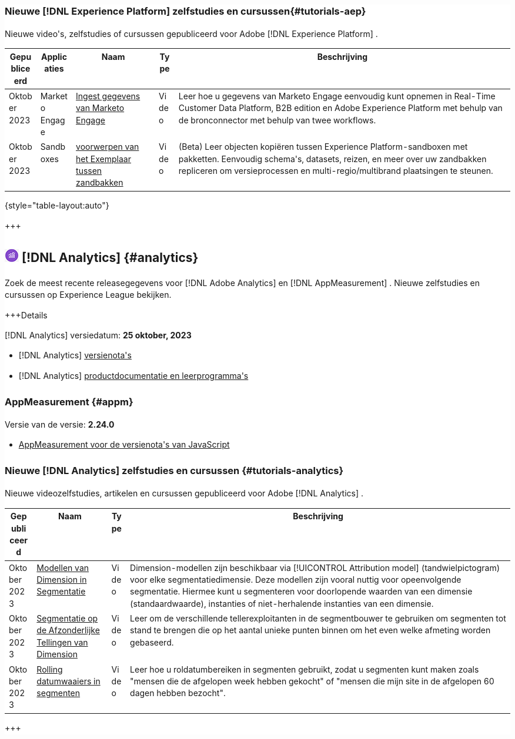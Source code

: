 ### Nieuwe [!DNL Experience Platform] zelfstudies en cursussen{#tutorials-aep}

Nieuwe video&#39;s, zelfstudies of cursussen gepubliceerd voor Adobe [!DNL Experience Platform] .

| Gepubliceerd | Applicaties | Naam | Type | Beschrijving |
| ----------| ---------- | ---------- | ---------- |---------- |
| Oktober 2023 | Marketo Engage | [ Ingest gegevens van Marketo Engage ](https://experienceleague.adobe.com/docs/platform-learn/tutorials/sources/ingest-data-from-marketo.html?lang=nl-NL) | Video | Leer hoe u gegevens van Marketo Engage eenvoudig kunt opnemen in Real-Time Customer Data Platform, B2B edition en Adobe Experience Platform met behulp van de bronconnector met behulp van twee workflows. |
| Oktober 2023 | Sandboxes | [ voorwerpen van het Exemplaar tussen zandbakken ](https://experienceleague.adobe.com/docs/platform-learn/tutorials/admin/copy-objects-between-sandboxes.html?lang=nl-NL) | Video | (Beta) Leer objecten kopiëren tussen Experience Platform-sandboxen met pakketten. Eenvoudig schema&#39;s, datasets, reizen, en meer over uw zandbakken repliceren om versieprocessen en multi-regio/multibrand plaatsingen te steunen. |

{style="table-layout:auto"}



+++



## ![ Pictogram ](/assets/analytics.png) [!DNL Analytics] {#analytics}

Zoek de meest recente releasegegevens voor [!DNL Adobe Analytics] en [!DNL AppMeasurement] . Nieuwe zelfstudies en cursussen op Experience League bekijken.

+++Details

[!DNL Analytics] versiedatum: **25 oktober, 2023**

* [!DNL Analytics] [ versienota&#39;s ](https://experienceleague.adobe.com/docs/analytics/release-notes/latest.html?lang=nl-NL)

* [!DNL Analytics] [ productdocumentatie en leerprogramma&#39;s ](https://experienceleague.adobe.com/docs/analytics.html?lang=nl-NL)

### AppMeasurement {#appm}

Versie van de versie: **2.24.0**

* [ AppMeasurement voor de versienota&#39;s van JavaScript ](https://experienceleague.adobe.com/docs/analytics/implementation/appmeasurement-updates.html?lang=nl-NL)

### Nieuwe [!DNL Analytics] zelfstudies en cursussen {#tutorials-analytics}

Nieuwe videozelfstudies, artikelen en cursussen gepubliceerd voor Adobe [!DNL Analytics] .

| Gepubliceerd | Naam | Type | Beschrijving |
| -----------| ---------- | ---------- | ---------- |
| Oktober 2023 | [ Modellen van Dimension in Segmentatie ](https://experienceleague.adobe.com/docs/analytics-learn/tutorials/components/segmentation/dimension-models-in-segmentation.html?lang=nl-NL) | Video | Dimension-modellen zijn beschikbaar via [!UICONTROL Attribution model] (tandwielpictogram) voor elke segmentatiedimensie. Deze modellen zijn vooral nuttig voor opeenvolgende segmentatie. Hiermee kunt u segmenteren voor doorlopende waarden van een dimensie (standaardwaarde), instanties of niet-herhalende instanties van een dimensie. |
| Oktober 2023 | [ Segmentatie op de Afzonderlijke Tellingen van Dimension ](https://experienceleague.adobe.com/docs/analytics-learn/tutorials/components/segmentation/segmentation-on-distinct-dimension-counts.html?lang=nl-NL) | Video | Leer om de verschillende tellerexploitanten in de segmentbouwer te gebruiken om segmenten tot stand te brengen die op het aantal unieke punten binnen om het even welke afmeting worden gebaseerd. |
| Oktober 2023 | [ Rolling datumwaaiers in segmenten ](https://experienceleague.adobe.com/docs/analytics-learn/tutorials/components/segmentation/rolling-date-ranges-in-segments.html?lang=nl-NL) | Video | Leer hoe u roldatumbereiken in segmenten gebruikt, zodat u segmenten kunt maken zoals &quot;mensen die de afgelopen week hebben gekocht&quot; of &quot;mensen die mijn site in de afgelopen 60 dagen hebben bezocht&quot;. |



+++
